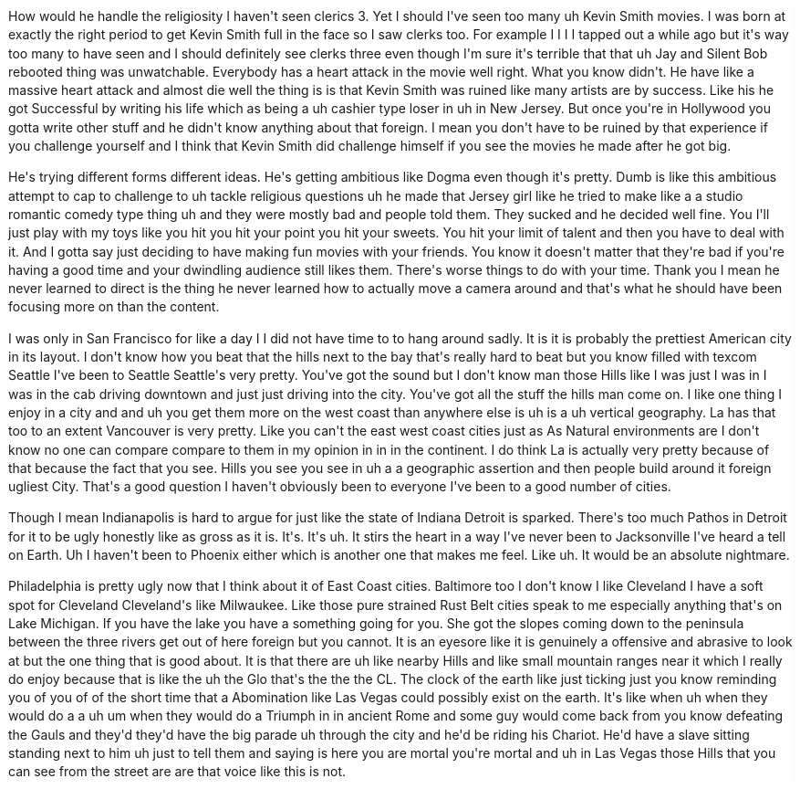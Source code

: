 How would he handle the religiosity I haven't seen clerics 3. Yet I should I've seen too many uh Kevin Smith movies. I was born at exactly the right period to get Kevin Smith full in the face so I saw clerks too. For example I I I I tapped out a while ago but it's way too many to have seen and I should definitely see clerks three even though I'm sure it's terrible that that uh Jay and Silent Bob rebooted thing was unwatchable. Everybody has a heart attack in the movie well right. What you know didn't. He have like a massive heart attack and almost die well the thing is is that Kevin Smith was ruined like many artists are by success. Like his he got Successful by writing his life which as being a  uh cashier type loser in uh in New Jersey. But once you're in Hollywood you gotta write other stuff and he didn't know anything about that foreign. I mean you don't have to be ruined by that experience if you challenge yourself and I think that Kevin Smith did challenge himself if you see the movies he made after he got big.

He's trying different forms different ideas. He's getting ambitious like Dogma even though it's pretty. Dumb is like this ambitious attempt to cap to challenge to uh tackle religious questions uh he made that Jersey girl like he tried to make like a a studio romantic comedy type thing uh and they were mostly bad and people told them. They sucked and he decided well fine. You I'll just play with my toys like you hit you hit your point you hit your sweets. You hit your limit of talent and then you have to deal with it. And I gotta say just deciding to have making fun movies with your friends. You know it doesn't matter that they're bad if you're having a good time and your dwindling audience still likes them. There's worse things to do with your time. Thank you I mean he never learned to direct is the thing he never learned how to actually move a camera around and that's what he should have been focusing more on than the content.


I was only in San Francisco for like a day I I did not have time to to hang around sadly. It is it is probably the prettiest American city in its layout. I don't know how you beat that the hills next to the bay that's really hard to beat but you know filled with texcom Seattle I've been to Seattle Seattle's very pretty. You've got the sound but I don't know man those Hills like I was just I was in I was in the cab driving downtown and just just driving into the city. You've got all the stuff the hills man come on. I like one thing I enjoy in a city and and uh you get them more on the west coast than anywhere else is uh is a uh vertical geography. La has that too to an extent Vancouver is very pretty. Like you can't the east west coast cities just as As Natural environments are I don't know no one can compare compare to them in my opinion in in in the continent. I do think La is actually very pretty because of that because the fact that you see. Hills you see you see in uh a a geographic assertion and then people build around it foreign ugliest City. That's a good question I haven't obviously been to everyone I've been to a good number of cities.

Though I mean Indianapolis is hard to argue for just like the state of Indiana Detroit is sparked. There's too much Pathos in Detroit for it to be ugly honestly like as gross as it is. It's. It's uh. It stirs the heart in a way I've never been to Jacksonville I've heard a tell on Earth. Uh I haven't been to Phoenix either which is another one that makes me feel. Like uh. It would be an absolute nightmare.

Philadelphia is pretty ugly now that I think about it of East Coast cities. Baltimore too I don't know I like Cleveland I have a soft spot for Cleveland Cleveland's like Milwaukee. Like those pure strained Rust Belt cities speak to me especially anything that's on Lake Michigan. If you have the lake you have a something going for you. She got the  slopes coming down to the peninsula between the three rivers get out of here foreign but you cannot. It is an eyesore like it is genuinely a offensive and abrasive to look at but the one thing that is good about. It is that there are uh like nearby Hills and like small mountain ranges near it which I really do enjoy because that is like the uh the Glo that's the the the CL. The clock of the earth like just ticking just you know reminding you of you of of the short time that a Abomination like Las Vegas could possibly exist on the earth. It's like when uh when they would do a a uh um when they would do a Triumph in in ancient Rome and some guy would come back from you know defeating the Gauls and they'd they'd have the big parade uh through the city and he'd be riding his Chariot. He'd have a slave sitting standing next to him uh just to tell them and saying is here you are mortal you're mortal and uh in Las Vegas those  Hills that you can see from the street are are that voice like this is not.
